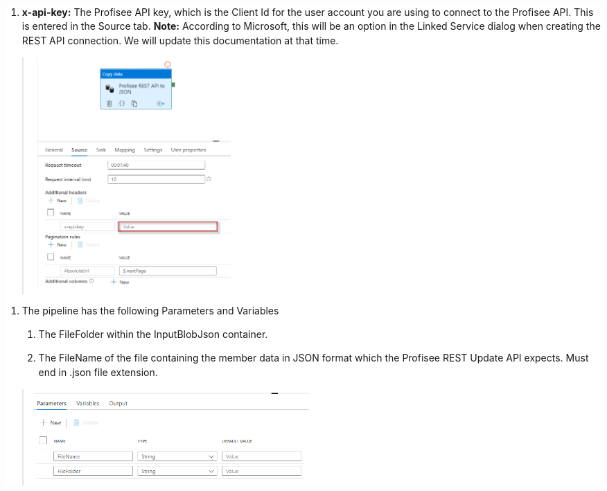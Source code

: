 1.  **x-api-key:** The Profisee API key, which is the Client Id for the
    user account you are using to connect to the Profisee API. This is
    entered in the Source tab. **Note:** According to Microsoft, this
    will be an option in the Linked Service dialog when creating the
    REST API connection. We will update this documentation at that time.

> <img src="./media/image10.png" style="width:2.96789in;height:3.50613in" />

1.  The pipeline has the following Parameters and Variables

    1.  The FileFolder within the InputBlobJson container.

    2.  The FileName of the file containing the member data in JSON
        format which the Profisee REST Update API expects. Must end in
        .json file extension.

> <img src="./media/image11.png" style="width:4.14925in;height:1.38885in" />
